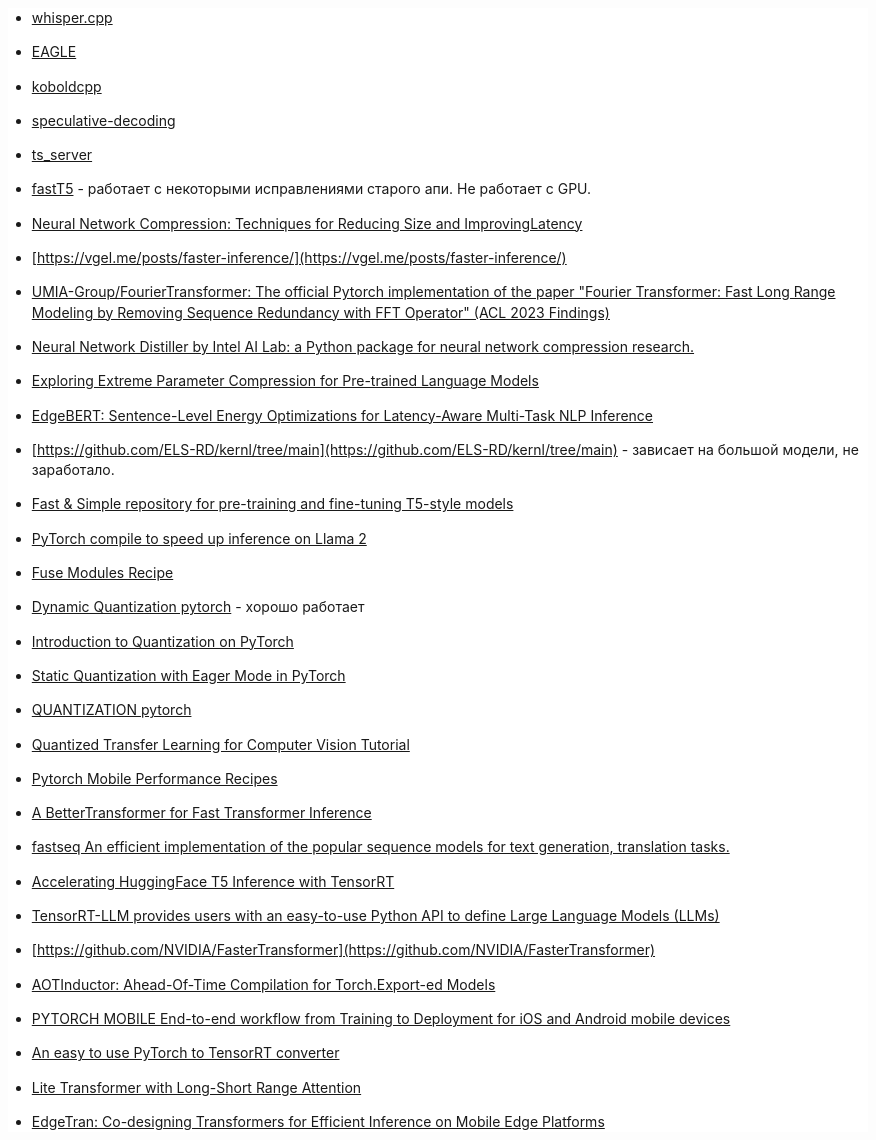 - [whisper.cpp](https://github.com/ggerganov/whisper.cpp)
- [EAGLE](https://github.com/SafeAILab/EAGLE)
- [koboldcpp](https://github.com/LostRuins/koboldcpp)
- [speculative-decoding](https://github.com/lucidrains/speculative-decoding)
- [ts_server](https://bellard.org/ts_server/)
- [fastT5](https://github.com/Ki6an/fastT5) - работает с некоторыми исправлениями старого апи. Не работает с GPU.
- [Neural Network Compression: Techniques for Reducing Size and ImprovingLatency](https://youtu.be/-QCbDjpIM2I?si=1Zv6-RxcuilKWXIl)
- [https://vgel.me/posts/faster-inference/](https://vgel.me/posts/faster-inference/)
- [UMIA-Group/FourierTransformer: The official Pytorch implementation of the paper "Fourier Transformer: Fast Long Range Modeling by Removing Sequence Redundancy with FFT Operator" (ACL 2023 Findings)](https://github.com/LUMIA-Group/FourierTransformer)
- [Neural Network Distiller by Intel AI Lab: a Python package for neural network compression research.](https://github.com/IntelLabs/distiller/)
- [Exploring Extreme Parameter Compression for Pre-trained Language Models](https://arxiv.org/pdf/2205.10036.pdf)
- [EdgeBERT: Sentence-Level Energy Optimizations for Latency-Aware Multi-Task NLP Inference](https://arxiv.org/pdf/2011.14203.pdf)
- [https://github.com/ELS-RD/kernl/tree/main](https://github.com/ELS-RD/kernl/tree/main) - зависает на большой модели, не заработало.
- [Fast & Simple repository for pre-training and fine-tuning T5-style models](https://github.com/PiotrNawrot/nanoT5)

- [PyTorch compile to speed up inference on Llama 2](https://pytorch.org/blog/pytorch-compile-to-speed-up-inference/)
- [Fuse Modules Recipe](https://pytorch.org/tutorials/recipes/fuse.html)
- [Dynamic Quantization pytorch](https://pytorch.org/tutorials/recipes/recipes/dynamic_quantization.html) - хорошо работает
- [Introduction to Quantization on PyTorch](https://pytorch.org/blog/introduction-to-quantization-on-pytorch/)
- [Static Quantization with Eager Mode in PyTorch](https://pytorch.org/tutorials/advanced/static_quantization_tutorial.html)
- [QUANTIZATION pytorch](https://pytorch.org/docs/stable/quantization.html)
- [Quantized Transfer Learning for Computer Vision Tutorial](https://pytorch.org/tutorials/intermediate/quantized_transfer_learning_tutorial.html)
- [Pytorch Mobile Performance Recipes](https://pytorch.org/tutorials/recipes/mobile_perf.html)
- [A BetterTransformer for Fast Transformer Inference](https://pytorch.org/blog/a-better-transformer-for-fast-transformer-encoder-inference/)
- [fastseq An efficient implementation of the popular sequence models for text generation, translation tasks.](https://github.com/microsoft/fastseq)
- [Accelerating HuggingFace T5 Inference with TensorRT](https://github.com/NVIDIA/TensorRT/blob/release/8.2/demo/HuggingFace/notebooks/t5.ipynb)
- [TensorRT-LLM provides users with an easy-to-use Python API to define Large Language Models (LLMs)](https://github.com/NVIDIA/TensorRT-LLM/tree/main)
- [https://github.com/NVIDIA/FasterTransformer](https://github.com/NVIDIA/FasterTransformer)
- [AOTInductor: Ahead-Of-Time Compilation for Torch.Export-ed Models](https://pytorch.org/docs/main/torch.compiler_aot_inductor.html)
- [PYTORCH MOBILE End-to-end workflow from Training to Deployment for iOS and Android mobile devices](https://pytorch.org/mobile/home/)
- [An easy to use PyTorch to TensorRT converter](https://github.com/NVIDIA-AI-IOT/torch2trt)
- [Lite Transformer with Long-Short Range Attention](https://github.com/mit-han-lab/lite-transformer)
- [EdgeTran: Co-designing Transformers for Efficient Inference on Mobile Edge Platforms](https://arxiv.org/pdf/2303.13745.pdf)
